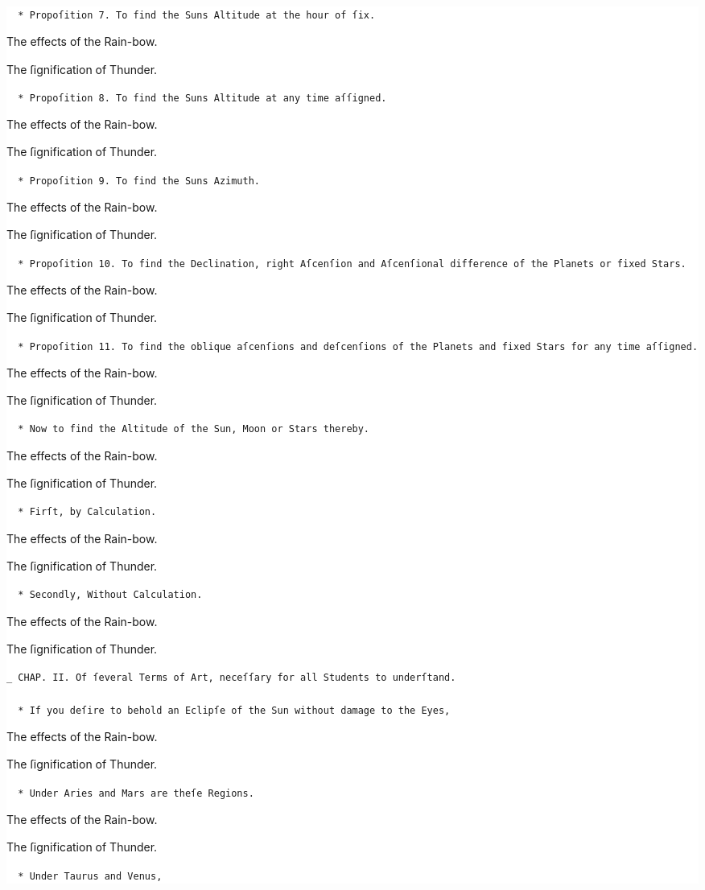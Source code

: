       * Propoſition 7. To find the Suns Altitude at the hour of ſix.

The effects of the Rain-bow.

The ſignification of Thunder.

      * Propoſition 8. To find the Suns Altitude at any time aſſigned.

The effects of the Rain-bow.

The ſignification of Thunder.

      * Propoſition 9. To find the Suns Azimuth.

The effects of the Rain-bow.

The ſignification of Thunder.

      * Propoſition 10. To find the Declination, right Aſcenſion and Aſcenſional difference of the Planets or fixed Stars.

The effects of the Rain-bow.

The ſignification of Thunder.

      * Propoſition 11. To find the oblique aſcenſions and deſcenſions of the Planets and fixed Stars for any time aſſigned.

The effects of the Rain-bow.

The ſignification of Thunder.

      * Now to find the Altitude of the Sun, Moon or Stars thereby.

The effects of the Rain-bow.

The ſignification of Thunder.

      * Firſt, by Calculation.

The effects of the Rain-bow.

The ſignification of Thunder.

      * Secondly, Without Calculation.

The effects of the Rain-bow.

The ſignification of Thunder.

    _ CHAP. II. Of ſeveral Terms of Art, neceſſary for all Students to underſtand.

      * If you deſire to behold an Eclipſe of the Sun without damage to the Eyes,

The effects of the Rain-bow.

The ſignification of Thunder.

      * Under Aries and Mars are theſe Regions.

The effects of the Rain-bow.

The ſignification of Thunder.

      * Under Taurus and Venus,
